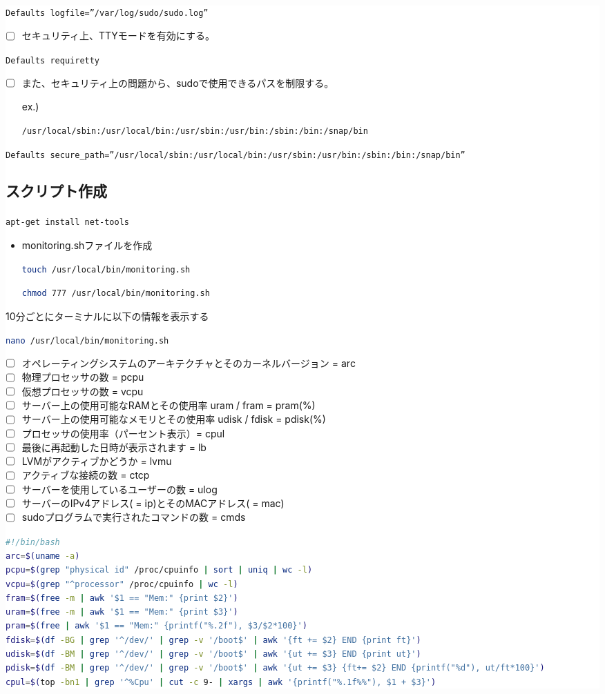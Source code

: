```bash
Defaults logfile=”/var/log/sudo/sudo.log”
```

- [ ]  セキュリティ上、TTYモードを有効にする。

```bash
Defaults requiretty
```

- [ ]  また、セキュリティ上の問題から、sudoで使用できるパスを制限する。
    
    ex.)
    
    ```bash
    /usr/local/sbin:/usr/local/bin:/usr/sbin:/usr/bin:/sbin:/bin:/snap/bin
    ```
    

```bash
Defaults secure_path=”/usr/local/sbin:/usr/local/bin:/usr/sbin:/usr/bin:/sbin:/bin:/snap/bin”
```

## スクリプト作成

```bash
apt-get install net-tools
```

- monitoring.shファイルを作成
    
    ```bash
    touch /usr/local/bin/monitoring.sh
    ```
    
    ```bash
    chmod 777 /usr/local/bin/monitoring.sh
    ```
    

10分ごとにターミナルに以下の情報を表示する

```bash
nano /usr/local/bin/monitoring.sh
```

- [ ]  オペレーティングシステムのアーキテクチャとそのカーネルバージョン = arc
- [ ]  物理プロセッサの数 = pcpu
- [ ]  仮想プロセッサの数 = vcpu
- [ ]  サーバー上の使用可能なRAMとその使用率 uram / fram = pram(%)
- [ ]  サーバー上の使用可能なメモリとその使用率  udisk / fdisk = pdisk(%)
- [ ]  プロセッサの使用率（パーセント表示）= cpul
- [ ]  最後に再起動した日時が表示されます = lb
- [ ]  LVMがアクティブかどうか = lvmu
- [ ]  アクティブな接続の数 = ctcp
- [ ]  サーバーを使用しているユーザーの数 = ulog
- [ ]  サーバーのIPv4アドレス( = ip)とそのMACアドレス( = mac)
- [ ]  sudoプログラムで実行されたコマンドの数 = cmds

```bash
#!/bin/bash
arc=$(uname -a)
pcpu=$(grep "physical id" /proc/cpuinfo | sort | uniq | wc -l)
vcpu=$(grep "^processor" /proc/cpuinfo | wc -l)
fram=$(free -m | awk '$1 == "Mem:" {print $2}')
uram=$(free -m | awk '$1 == "Mem:" {print $3}')
pram=$(free | awk '$1 == "Mem:" {printf("%.2f"), $3/$2*100}')
fdisk=$(df -BG | grep '^/dev/' | grep -v '/boot$' | awk '{ft += $2} END {print ft}')
udisk=$(df -BM | grep '^/dev/' | grep -v '/boot$' | awk '{ut += $3} END {print ut}')
pdisk=$(df -BM | grep '^/dev/' | grep -v '/boot$' | awk '{ut += $3} {ft+= $2} END {printf("%d"), ut/ft*100}')
cpul=$(top -bn1 | grep '^%Cpu' | cut -c 9- | xargs | awk '{printf("%.1f%%"), $1 + $3}')
```